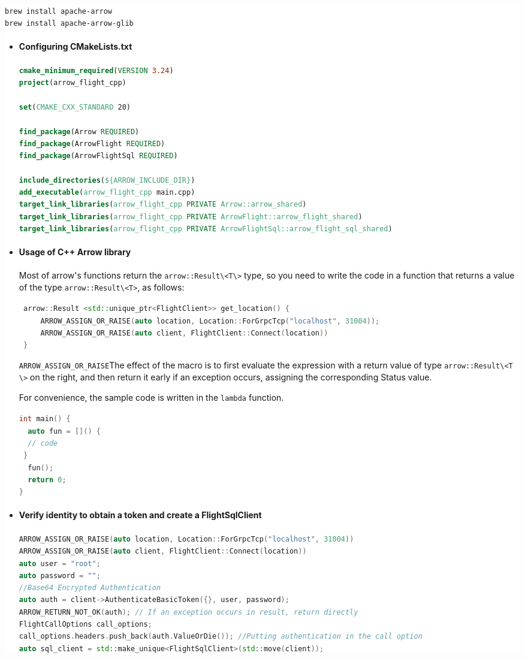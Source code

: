    ```shell
   brew install apache-arrow
   brew install apache-arrow-glib
   ```



- #### Configuring CMakeLists.txt

   ```CMake
   cmake_minimum_required(VERSION 3.24)
   project(arrow_flight_cpp)
   
   set(CMAKE_CXX_STANDARD 20)
   
   find_package(Arrow REQUIRED)
   find_package(ArrowFlight REQUIRED)
   find_package(ArrowFlightSql REQUIRED)
   
   include_directories(${ARROW_INCLUDE_DIR})
   add_executable(arrow_flight_cpp main.cpp)
   target_link_libraries(arrow_flight_cpp PRIVATE Arrow::arrow_shared)
   target_link_libraries(arrow_flight_cpp PRIVATE ArrowFlight::arrow_flight_shared)
   target_link_libraries(arrow_flight_cpp PRIVATE ArrowFlightSql::arrow_flight_sql_shared)
   ```

- #### Usage of C++ Arrow library

  Most of arrow's functions return the `arrow::Result\<T\>` type, so you need to write the code in a function that returns a value of the type `arrow::Result\<T>`, as follows:

   ```c++
    arrow::Result <std::unique_ptr<FlightClient>> get_location() {
        ARROW_ASSIGN_OR_RAISE(auto location, Location::ForGrpcTcp("localhost", 31004));
        ARROW_ASSIGN_OR_RAISE(auto client, FlightClient::Connect(location))
    }
   ```

  `ARROW_ASSIGN_OR_RAISE`The effect of the macro is to first evaluate the expression with a return value of type `arrow::Result\<T\>` on the right, and then return it early if an exception occurs, assigning the corresponding Status value.

  For convenience, the sample code is written in the `lambda` function.

   ```c++
   int main() {
     auto fun = []() {
     // code
   	}
     fun();
     return 0;
   }
   ```

- #### Verify identity to obtain a token and create a FlightSqlClient

   ```c++
   ARROW_ASSIGN_OR_RAISE(auto location, Location::ForGrpcTcp("localhost", 31004))
   ARROW_ASSIGN_OR_RAISE(auto client, FlightClient::Connect(location))
   auto user = "root";
   auto password = "";
   //Base64 Encrypted Authentication
   auto auth = client->AuthenticateBasicToken({}, user, password); 
   ARROW_RETURN_NOT_OK(auth); // If an exception occurs in result, return directly
   FlightCallOptions call_options;
   call_options.headers.push_back(auth.ValueOrDie()); //Putting authentication in the call option
   auto sql_client = std::make_unique<FlightSqlClient>(std::move(client));
   ```
